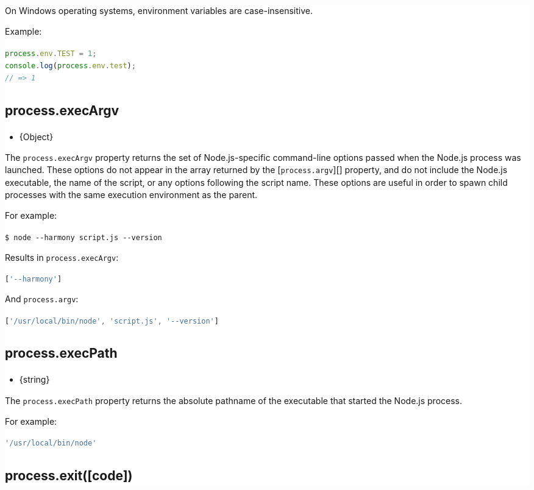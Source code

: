 On Windows operating systems, environment variables are case-insensitive.

Example:

```js
process.env.TEST = 1;
console.log(process.env.test);
// => 1
```

## process.execArgv



* {Object}

The `process.execArgv` property returns the set of Node.js-specific command-line options passed when the Node.js process was launched. These options do not appear in the array returned by the [`process.argv`][] property, and do not include the Node.js executable, the name of the script, or any options following the script name. These options are useful in order to spawn child processes with the same execution environment as the parent.

For example:

```console
$ node --harmony script.js --version
```

Results in `process.execArgv`:



```js
['--harmony']
```

And `process.argv`:



```js
['/usr/local/bin/node', 'script.js', '--version']
```

## process.execPath



* {string}

The `process.execPath` property returns the absolute pathname of the executable that started the Node.js process.

For example:



```js
'/usr/local/bin/node'
```

## process.exit([code])
